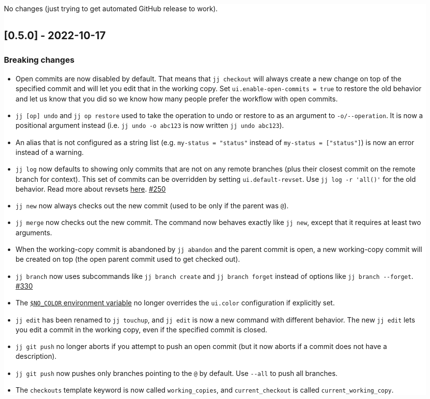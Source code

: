 No changes (just trying to get automated GitHub release to work).

## [0.5.0] - 2022-10-17

### Breaking changes

-   Open commits are now disabled by default. That means that `jj checkout` will
    always create a new change on top of the specified commit and will let you
    edit that in the working copy. Set `ui.enable-open-commits = true` to restore
    the old behavior and let us know that you did so we know how many people
    prefer the workflow with open commits.

-   `jj [op] undo` and `jj op restore` used to take the operation to undo or
    restore to as an argument to `-o/--operation`. It is now a positional
    argument instead (i.e. `jj undo -o abc123` is now written `jj undo abc123`).

-   An alias that is not configured as a string list (e.g. `my-status = "status"`
    instead of `my-status = ["status"]`) is now an error instead of a warning.

-   `jj log` now defaults to showing only commits that are not on any remote
    branches (plus their closest commit on the remote branch for context). This
    set of commits can be overridden by setting `ui.default-revset`. Use
    `jj log -r 'all()'` for the old behavior. Read more about revsets
    [here](https://github.com/martinvonz/jj/blob/main/docs/revsets.md).
    [#250](https://github.com/martinvonz/jj/issues/250)

-   `jj new` now always checks out the new commit (used to be only if the parent
    was `@`).

-   `jj merge` now checks out the new commit. The command now behaves exactly
    like `jj new`, except that it requires at least two arguments.

-   When the working-copy commit is abandoned by `jj abandon` and the parent
    commit is open, a new working-copy commit will be created on top (the open
    parent commit used to get checked out).

-   `jj branch` now uses subcommands like `jj branch create` and
    `jj branch forget` instead of options like `jj branch --forget`.
    [#330](https://github.com/martinvonz/jj/issues/330)

-   The [`$NO_COLOR` environment variable](https://no-color.org/) no longer
    overrides the `ui.color` configuration if explicitly set.

-   `jj edit` has been renamed to `jj touchup`, and `jj edit` is now a new command
    with different behavior. The new `jj edit` lets you edit a commit in the
    working copy, even if the specified commit is closed.

-   `jj git push` no longer aborts if you attempt to push an open commit (but it
    now aborts if a commit does not have a description).

-   `jj git push` now pushes only branches pointing to the `@` by default. Use
    `--all` to push all branches.

-   The `checkouts` template keyword is now called `working_copies`, and
    `current_checkout` is called `current_working_copy`.
